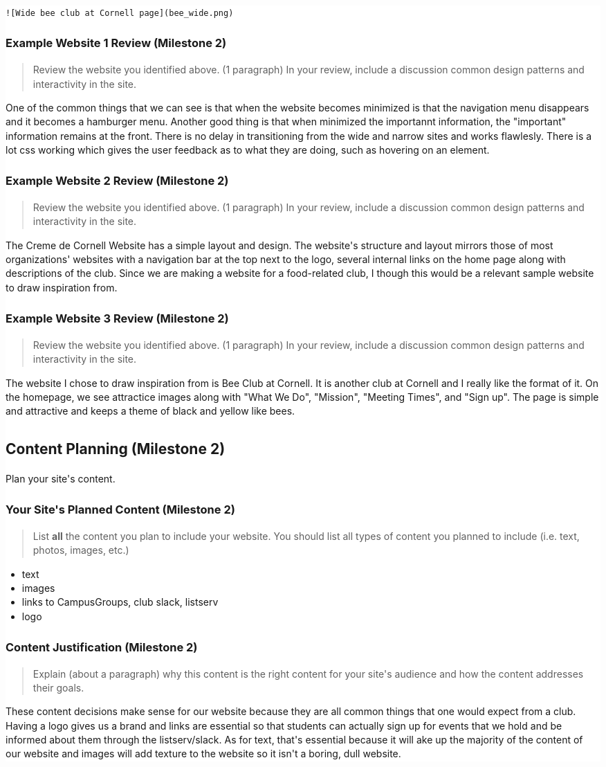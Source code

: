     ![Wide bee club at Cornell page](bee_wide.png)


### Example Website 1 Review (Milestone 2)
> Review the website you identified above. (1 paragraph)
> In your review, include a discussion common design patterns and interactivity in the site.

One of the common things that we can see is that when the website becomes minimized is that the navigation menu disappears and it becomes a hamburger menu. Another good thing is that when minimized the importannt information, the "important" information remains at the front. There is no delay in transitioning from the wide and narrow sites and works flawlesly. There is a lot css working which gives the user feedback as to what they are doing, such as hovering on an element.

### Example Website 2 Review (Milestone 2)
> Review the website you identified above. (1 paragraph)
> In your review, include a discussion common design patterns and interactivity in the site.

The Creme de Cornell Website has a simple layout and design. The website's structure and layout mirrors those of most organizations' websites with a navigation bar at the top next to the logo, several internal links on the home page along with descriptions of the club. Since we are making a website for a food-related club, I though this would be a relevant sample website to draw inspiration from.

### Example Website 3 Review (Milestone 2)
> Review the website you identified above. (1 paragraph)
> In your review, include a discussion common design patterns and interactivity in the site.

The website I chose to draw inspiration from is Bee Club at Cornell. It is another club at Cornell and I really like the format of it. On the homepage, we see attractice images along with "What We Do", "Mission", "Meeting Times", and "Sign up". The page is simple and attractive and keeps a theme of black and yellow like bees.

## Content Planning (Milestone 2)

Plan your site's content.

### Your Site's Planned Content (Milestone 2)
> List **all** the content you plan to include your website.
> You should list all types of content you planned to include (i.e. text, photos, images, etc.)

- text
- images
- links to CampusGroups, club slack, listserv
- logo

### Content Justification (Milestone 2)
> Explain (about a paragraph) why this content is the right content for your site's audience and how the content addresses their goals.

These content decisions make sense for our website because they are all common things that one would expect from a club. Having a logo gives us a brand and links are essential so that students can actually sign up for events that we hold and be informed about them through the listserv/slack. As for text, that's essential because it will ake up the majority of the content of our website and images will add texture to the website so it isn't a boring, dull website.
